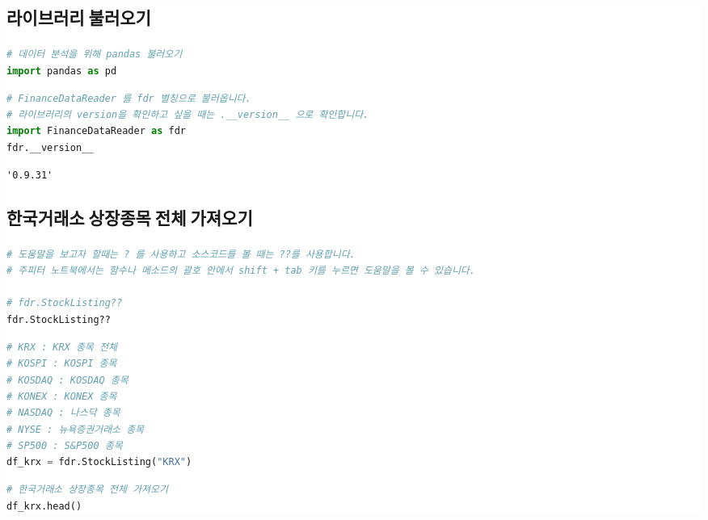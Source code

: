 
## 라이브러리 불러오기


```python
# 데이터 분석을 위해 pandas 불러오기
import pandas as pd
```


```python
# FinanceDataReader 를 fdr 별칭으로 불러옵니다.
# 라이브러리의 version을 확인하고 싶을 때는 .__version__ 으로 확인합니다. 
import FinanceDataReader as fdr
fdr.__version__
```




    '0.9.31'



## 한국거래소 상장종목 전체 가져오기


```python
# 도움말을 보고자 할때는 ? 를 사용하고 소스코드를 볼 때는 ??를 사용합니다.
# 주피터 노트북에서는 함수나 메소드의 괄호 안에서 shift + tab 키를 누르면 도움말을 볼 수 있습니다.

# fdr.StockListing??
fdr.StockListing??
```


```python
# KRX : KRX 종목 전체
# KOSPI : KOSPI 종목
# KOSDAQ : KOSDAQ 종목
# KONEX : KONEX 종목
# NASDAQ : 나스닥 종목
# NYSE : 뉴욕증권거래소 종목
# SP500 : S&P500 종목
df_krx = fdr.StockListing("KRX")
```


```python
# 한국거래소 상장종목 전체 가져오기
df_krx.head()
```




<div>
<style scoped>
    .dataframe tbody tr th:only-of-type {
        vertical-align: middle;
    }
